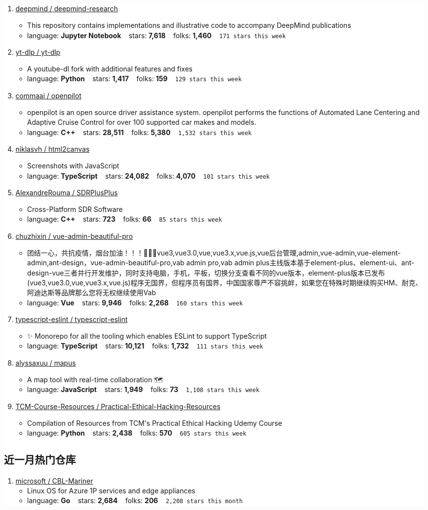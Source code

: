 1. [deepmind / deepmind-research](https://github.com/deepmind/deepmind-research)
    - This repository contains implementations and illustrative code to accompany DeepMind publications
    - language: **Jupyter Notebook** &nbsp;&nbsp; stars: **7,618** &nbsp;&nbsp; folks: **1,460**  &nbsp;&nbsp; `171 stars this week`

1. [yt-dlp / yt-dlp](https://github.com/yt-dlp/yt-dlp)
    - A youtube-dl fork with additional features and fixes
    - language: **Python** &nbsp;&nbsp; stars: **1,417** &nbsp;&nbsp; folks: **159**  &nbsp;&nbsp; `129 stars this week`

1. [commaai / openpilot](https://github.com/commaai/openpilot)
    - openpilot is an open source driver assistance system. openpilot performs the functions of Automated Lane Centering and Adaptive Cruise Control for over 100 supported car makes and models.
    - language: **C++** &nbsp;&nbsp; stars: **28,511** &nbsp;&nbsp; folks: **5,380**  &nbsp;&nbsp; `1,532 stars this week`

1. [niklasvh / html2canvas](https://github.com/niklasvh/html2canvas)
    - Screenshots with JavaScript
    - language: **TypeScript** &nbsp;&nbsp; stars: **24,082** &nbsp;&nbsp; folks: **4,070**  &nbsp;&nbsp; `101 stars this week`

1. [AlexandreRouma / SDRPlusPlus](https://github.com/AlexandreRouma/SDRPlusPlus)
    - Cross-Platform SDR Software
    - language: **C++** &nbsp;&nbsp; stars: **723** &nbsp;&nbsp; folks: **66**  &nbsp;&nbsp; `85 stars this week`

1. [chuzhixin / vue-admin-beautiful-pro](https://github.com/chuzhixin/vue-admin-beautiful-pro)
    - 团结一心，共抗疫情，烟台加油！！！🚀🚀🚀vue3,vue3.0,vue,vue3.x,vue.js,vue后台管理,admin,vue-admin,vue-element-admin,ant-design，vue-admin-beautiful-pro,vab admin pro,vab admin plus主线版本基于element-plus、element-ui、ant-design-vue三者并行开发维护，同时支持电脑，手机，平板，切换分支查看不同的vue版本，element-plus版本已发布(vue3,vue3.0,vue,vue3.x,vue.js)程序无国界，但程序员有国界，中国国家尊严不容挑衅，如果您在特殊时期继续购买HM、耐克、阿迪达斯等品牌那么您将无权继续使用Vab
    - language: **Vue** &nbsp;&nbsp; stars: **9,946** &nbsp;&nbsp; folks: **2,268**  &nbsp;&nbsp; `160 stars this week`

1. [typescript-eslint / typescript-eslint](https://github.com/typescript-eslint/typescript-eslint)
    - ✨ Monorepo for all the tooling which enables ESLint to support TypeScript
    - language: **TypeScript** &nbsp;&nbsp; stars: **10,121** &nbsp;&nbsp; folks: **1,732**  &nbsp;&nbsp; `111 stars this week`

1. [alyssaxuu / mapus](https://github.com/alyssaxuu/mapus)
    - A map tool with real-time collaboration 🗺️
    - language: **JavaScript** &nbsp;&nbsp; stars: **1,949** &nbsp;&nbsp; folks: **73**  &nbsp;&nbsp; `1,108 stars this week`

1. [TCM-Course-Resources / Practical-Ethical-Hacking-Resources](https://github.com/TCM-Course-Resources/Practical-Ethical-Hacking-Resources)
    - Compilation of Resources from TCM's Practical Ethical Hacking Udemy Course
    - language: **Python** &nbsp;&nbsp; stars: **2,438** &nbsp;&nbsp; folks: **570**  &nbsp;&nbsp; `605 stars this week`


## 近一月热门仓库

1. [microsoft / CBL-Mariner](https://github.com/microsoft/CBL-Mariner)
    - Linux OS for Azure 1P services and edge appliances
    - language: **Go** &nbsp;&nbsp; stars: **2,684** &nbsp;&nbsp; folks: **206**  &nbsp;&nbsp; `2,208 stars this month`
